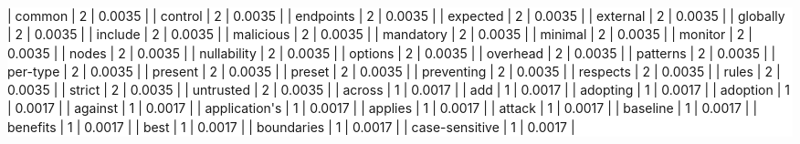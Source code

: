 | common | 2 | 0.0035 |
| control | 2 | 0.0035 |
| endpoints | 2 | 0.0035 |
| expected | 2 | 0.0035 |
| external | 2 | 0.0035 |
| globally | 2 | 0.0035 |
| include | 2 | 0.0035 |
| malicious | 2 | 0.0035 |
| mandatory | 2 | 0.0035 |
| minimal | 2 | 0.0035 |
| monitor | 2 | 0.0035 |
| nodes | 2 | 0.0035 |
| nullability | 2 | 0.0035 |
| options | 2 | 0.0035 |
| overhead | 2 | 0.0035 |
| patterns | 2 | 0.0035 |
| per-type | 2 | 0.0035 |
| present | 2 | 0.0035 |
| preset | 2 | 0.0035 |
| preventing | 2 | 0.0035 |
| respects | 2 | 0.0035 |
| rules | 2 | 0.0035 |
| strict | 2 | 0.0035 |
| untrusted | 2 | 0.0035 |
| across | 1 | 0.0017 |
| add | 1 | 0.0017 |
| adopting | 1 | 0.0017 |
| adoption | 1 | 0.0017 |
| against | 1 | 0.0017 |
| application's | 1 | 0.0017 |
| applies | 1 | 0.0017 |
| attack | 1 | 0.0017 |
| baseline | 1 | 0.0017 |
| benefits | 1 | 0.0017 |
| best | 1 | 0.0017 |
| boundaries | 1 | 0.0017 |
| case-sensitive | 1 | 0.0017 |